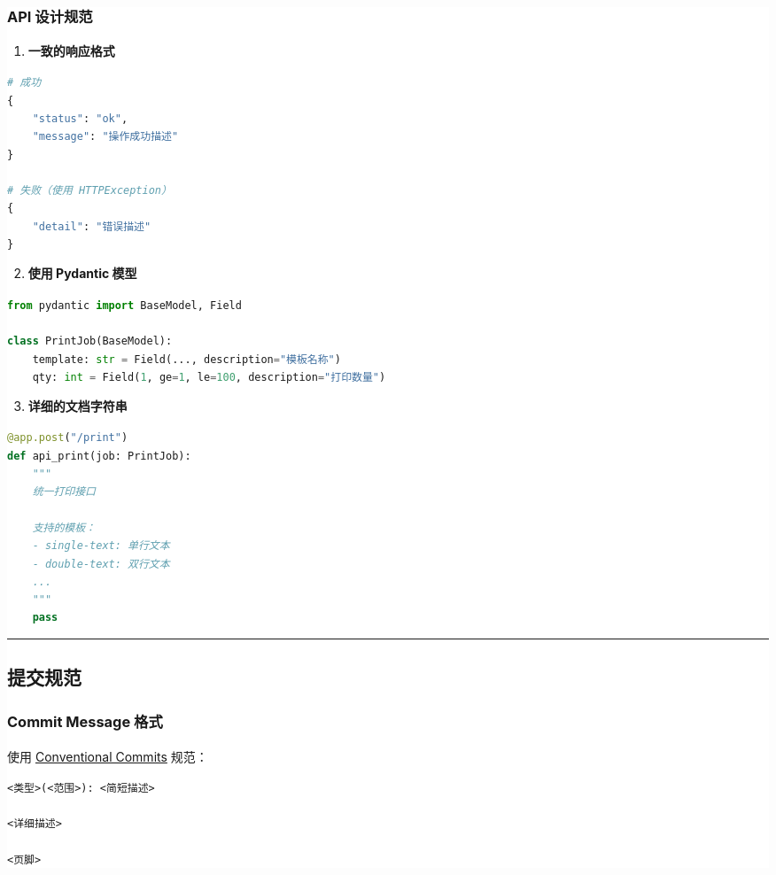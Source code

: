 ### API 设计规范

1. **一致的响应格式**

```python
# 成功
{
    "status": "ok",
    "message": "操作成功描述"
}

# 失败（使用 HTTPException）
{
    "detail": "错误描述"
}
```

2. **使用 Pydantic 模型**

```python
from pydantic import BaseModel, Field

class PrintJob(BaseModel):
    template: str = Field(..., description="模板名称")
    qty: int = Field(1, ge=1, le=100, description="打印数量")
```

3. **详细的文档字符串**

```python
@app.post("/print")
def api_print(job: PrintJob):
    """
    统一打印接口

    支持的模板：
    - single-text: 单行文本
    - double-text: 双行文本
    ...
    """
    pass
```

---

## 提交规范

### Commit Message 格式

使用 [Conventional Commits](https://www.conventionalcommits.org/zh-hans/) 规范：

```
<类型>(<范围>): <简短描述>

<详细描述>

<页脚>
```
